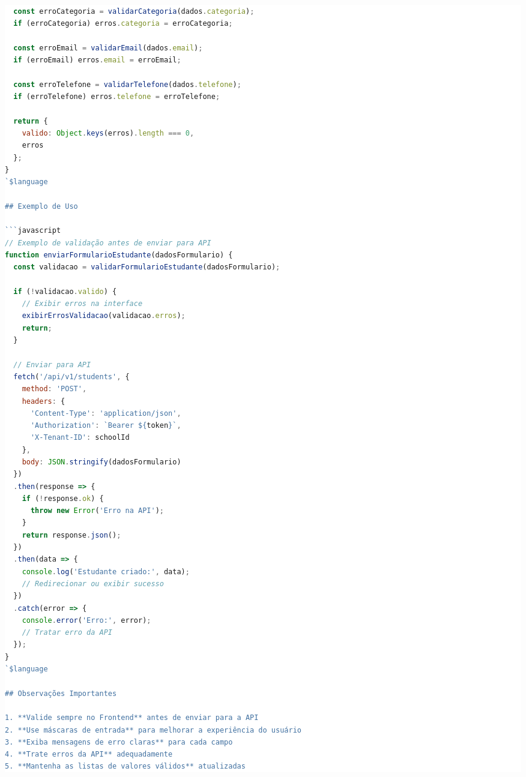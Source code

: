 ```javascript
  const erroCategoria = validarCategoria(dados.categoria);
  if (erroCategoria) erros.categoria = erroCategoria;
  
  const erroEmail = validarEmail(dados.email);
  if (erroEmail) erros.email = erroEmail;
  
  const erroTelefone = validarTelefone(dados.telefone);
  if (erroTelefone) erros.telefone = erroTelefone;
  
  return {
    valido: Object.keys(erros).length === 0,
    erros
  };
}
`$language

## Exemplo de Uso

```javascript
// Exemplo de validação antes de enviar para API
function enviarFormularioEstudante(dadosFormulario) {
  const validacao = validarFormularioEstudante(dadosFormulario);
  
  if (!validacao.valido) {
    // Exibir erros na interface
    exibirErrosValidacao(validacao.erros);
    return;
  }
  
  // Enviar para API
  fetch('/api/v1/students', {
    method: 'POST',
    headers: {
      'Content-Type': 'application/json',
      'Authorization': `Bearer ${token}`,
      'X-Tenant-ID': schoolId
    },
    body: JSON.stringify(dadosFormulario)
  })
  .then(response => {
    if (!response.ok) {
      throw new Error('Erro na API');
    }
    return response.json();
  })
  .then(data => {
    console.log('Estudante criado:', data);
    // Redirecionar ou exibir sucesso
  })
  .catch(error => {
    console.error('Erro:', error);
    // Tratar erro da API
  });
}
`$language

## Observações Importantes

1. **Valide sempre no Frontend** antes de enviar para a API
2. **Use máscaras de entrada** para melhorar a experiência do usuário
3. **Exiba mensagens de erro claras** para cada campo
4. **Trate erros da API** adequadamente
5. **Mantenha as listas de valores válidos** atualizadas
```